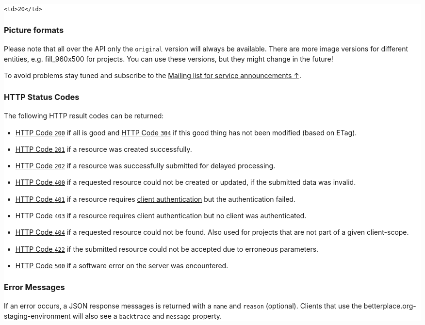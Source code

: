     <td>20</td>
  </tr>
</table>


### Picture formats

Please note that all over the API only the `original` version will always be available. There are more image versions
for different entities, e.g. fill_960x500 for projects. You can use these versions, but they might change in the future!

To avoid problems stay tuned and subscribe to the [Mailing list for service announcements ↑](#mailing-list-for-service-announcements).


### HTTP Status Codes

The following HTTP result codes can be returned:

* [HTTP Code `200`](http://httpstatus.es/200)
  if all is good and
  [HTTP Code `304`](http://httpstatus.es/304)
  if this good thing has not been modified (based on ETag).

* [HTTP Code `201`](http://httpstatus.es/201)
  if a resource was created successfully.

* [HTTP Code `202`](http://httpstatus.es/202)
  if a resource was successfully submitted for delayed processing.

* [HTTP Code `400`](http://httpstatus.es/400)
  if a requested resource could not be created or updated,
  if the submitted data was invalid.

* [HTTP Code `401`](http://httpstatus.es/401)
  if a resource requires [client authentication](#client-authentication)
  but the authentication failed.

* [HTTP Code `403`](http://httpstatus.es/403)
  if a resource requires [client authentication](#client-authentication)
  but no client was authenticated.

* [HTTP Code `404`](http://httpstatus.es/404)
  if a requested resource could not be found.
  Also used for projects that are not part of a given client-scope.

* [HTTP Code `422`](http://httpstatus.es/422)
  if the submitted resource could not be accepted due to erroneous parameters.

* [HTTP Code `500`](http://httpstatus.es/500)
  if a software error on the server was encountered.


### Error Messages

If an error occurs, a JSON response messages is returned with a `name` and `reason` (optional).
Clients that use the betterplace.org-staging-environment will also see a
`backtrace` and `message` property.
